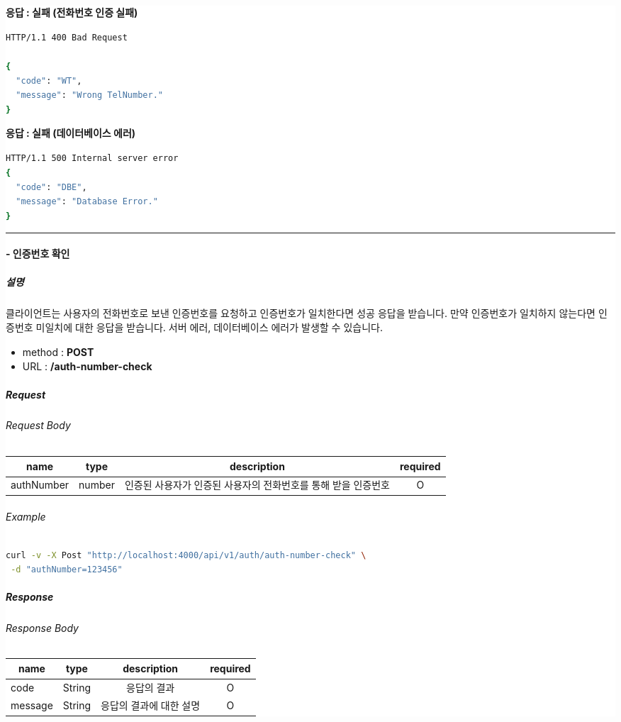 **응답 : 실패 (전화번호 인증 실패)**
```bash
HTTP/1.1 400 Bad Request

{
  "code": "WT",
  "message": "Wrong TelNumber."
}
```

**응답 : 실패 (데이터베이스 에러)**
```bash
HTTP/1.1 500 Internal server error
{
  "code": "DBE",
  "message": "Database Error."
}
```

***

#### - 인증번호 확인

##### 설명

클라이언트는 사용자의 전화번호로 보낸 인증번호를 요청하고 인증번호가 일치한다면 성공 응답을 받습니다. 만약 인증번호가 일치하지 않는다면 인증번호 미일치에 대한 응답을 받습니다. 서버 에러, 데이터베이스 에러가 발생할 수 있습니다. 

- method : **POST**  
- URL : **/auth-number-check**  

##### Request

###### Request Body

| name | type | description | required |
|---|:---:|:---:|:---:|
| authNumber | number | 인증된 사용자가 인증된 사용자의 전화번호를 통해 받을 인증번호 | O |

###### Example

```bash
curl -v -X Post "http://localhost:4000/api/v1/auth/auth-number-check" \
 -d "authNumber=123456"
```

##### Response

###### Response Body

| name | type | description | required |
|---|:---:|:---:|:---:|
| code | String | 응답의 결과 | O |
| message | String | 응답의 결과에 대한 설명 | O |

